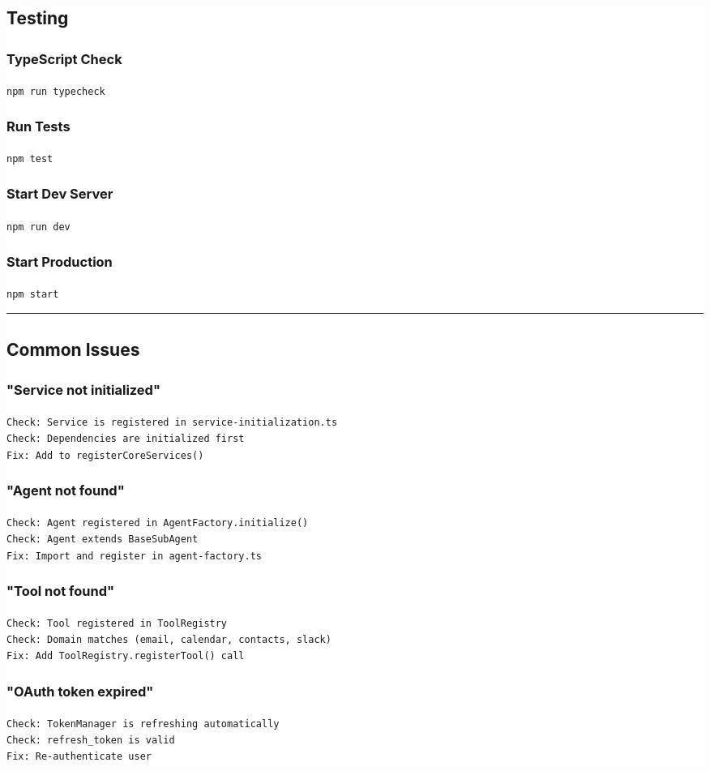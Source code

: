 
## Testing

### TypeScript Check
```bash
npm run typecheck
```

### Run Tests
```bash
npm test
```

### Start Dev Server
```bash
npm run dev
```

### Start Production
```bash
npm start
```

---

## Common Issues

### "Service not initialized"
```
Check: Service is registered in service-initialization.ts
Check: Dependencies are initialized first
Fix: Add to registerCoreServices()
```

### "Agent not found"
```
Check: Agent registered in AgentFactory.initialize()
Check: Agent extends BaseSubAgent
Fix: Import and register in agent-factory.ts
```

### "Tool not found"
```
Check: Tool registered in ToolRegistry
Check: Domain matches (email, calendar, contacts, slack)
Fix: Add ToolRegistry.registerTool() call
```

### "OAuth token expired"
```
Check: TokenManager is refreshing automatically
Check: refresh_token is valid
Fix: Re-authenticate user
```
